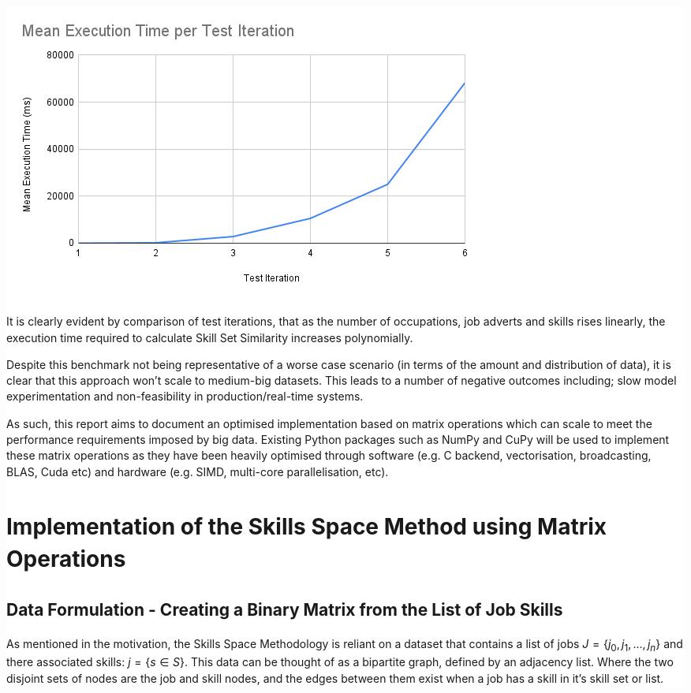 ![Baseline Perf Chart](./docs/images/baseline-perf-chart.png)

It is clearly evident by comparison of test iterations, that as the number of occupations, job adverts and skills rises linearly, the execution time required to calculate Skill Set Similarity increases polynomially. 

Despite this benchmark not being representative of a worse case scenario (in terms of the amount and distribution of data), it is clear that this approach won’t scale to medium-big datasets. This leads to a number of negative outcomes including; slow model experimentation and non-feasibility in production/real-time systems.

As such, this report aims to document an optimised implementation based on matrix operations which can scale to meet the performance requirements imposed by big data. Existing Python packages such as NumPy and CuPy will be used to implement these matrix operations as they have been heavily optimised through software (e.g. C backend, vectorisation, broadcasting, BLAS, Cuda etc) and hardware (e.g. SIMD, multi-core parallelisation, etc).

# Implementation of the Skills Space Method using Matrix Operations

## Data Formulation - Creating a Binary Matrix from the List of Job Skills

As mentioned in the motivation, the Skills Space Methodology is reliant on a dataset that contains a list of jobs $J = \{j_0, j_1, ..., j_n\}$ and there associated skills: $j = \{s \in S\}$. This data can be thought of as a bipartite graph, defined by an adjacency list. Where the two disjoint sets of nodes are the job and skill nodes, and the edges between them exist when a job has a skill in it’s skill set or list.
